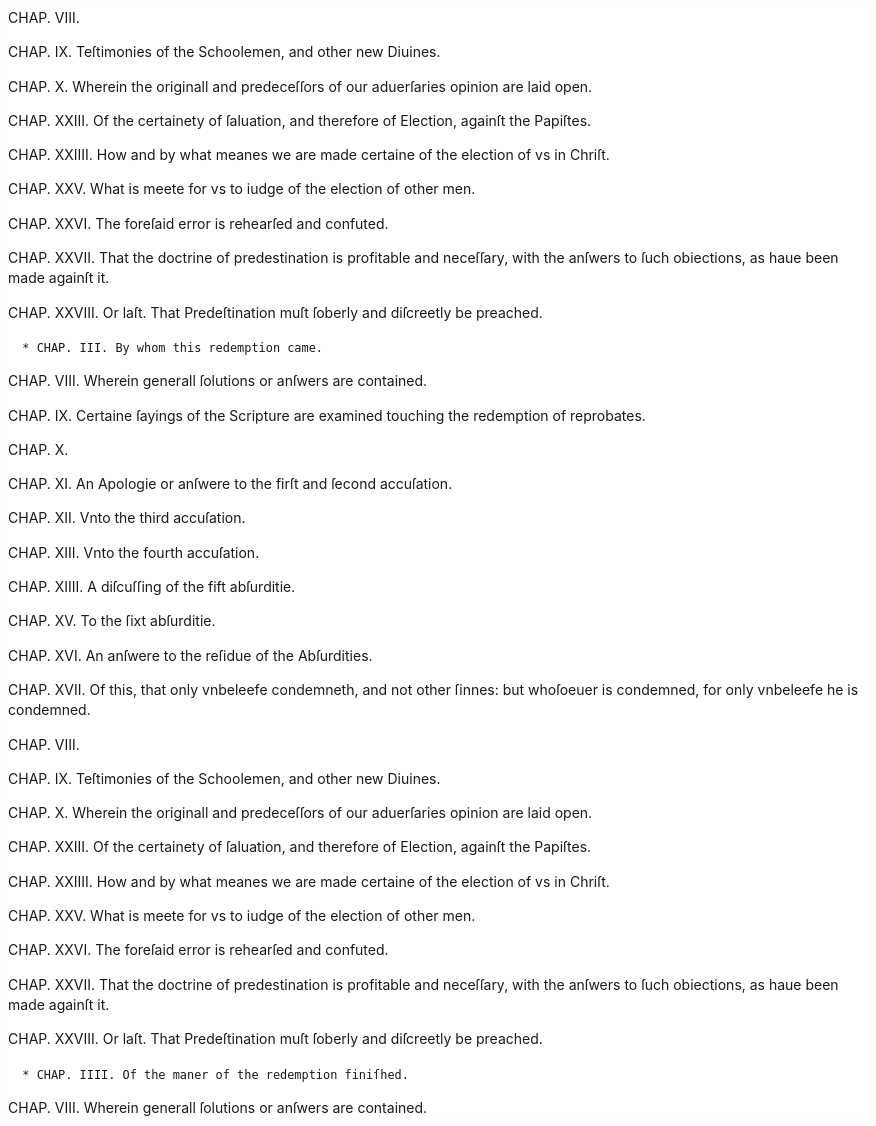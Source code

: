 CHAP. VIII.

CHAP. IX. Teſtimonies of the Schoolemen, and other new Diuines.

CHAP. X. Wherein the originall and predeceſſors of our aduerſaries opinion are laid open.

CHAP. XXIII. Of the certainety of ſaluation, and therefore of Election, againſt the Papiſtes.

CHAP. XXIIII. How and by what meanes we are made certaine of the election of vs in Chriſt.

CHAP. XXV. What is meete for vs to iudge of the election of other men.

CHAP. XXVI. The foreſaid error is rehearſed and confuted.

CHAP. XXVII. That the doctrine of predestination is profitable and neceſſary, with the anſwers to ſuch obiections, as haue been made againſt it.

CHAP. XXVIII. Or laſt. That Predeſtination muſt ſoberly and diſcreetly be preached.

      * CHAP. III. By whom this redemption came.

CHAP. VIII. Wherein generall ſolutions or anſwers are contained.

CHAP. IX. Certaine ſayings of the Scripture are examined touching the redemption of reprobates.

CHAP. X.

CHAP. XI. An Apologie or anſwere to the firſt and ſecond accuſation.

CHAP. XII. Vnto the third accuſation.

CHAP. XIII. Vnto the fourth accuſation.

CHAP. XIIII. A diſcuſſing of the fift abſurditie.

CHAP. XV. To the ſixt abſurditie.

CHAP. XVI. An anſwere to the reſidue of the Abſurdities.

CHAP. XVII. Of this, that only vnbeleefe condemneth, and not other ſinnes: but whoſoeuer is condemned, for only vnbeleefe he is condemned.

CHAP. VIII.

CHAP. IX. Teſtimonies of the Schoolemen, and other new Diuines.

CHAP. X. Wherein the originall and predeceſſors of our aduerſaries opinion are laid open.

CHAP. XXIII. Of the certainety of ſaluation, and therefore of Election, againſt the Papiſtes.

CHAP. XXIIII. How and by what meanes we are made certaine of the election of vs in Chriſt.

CHAP. XXV. What is meete for vs to iudge of the election of other men.

CHAP. XXVI. The foreſaid error is rehearſed and confuted.

CHAP. XXVII. That the doctrine of predestination is profitable and neceſſary, with the anſwers to ſuch obiections, as haue been made againſt it.

CHAP. XXVIII. Or laſt. That Predeſtination muſt ſoberly and diſcreetly be preached.

      * CHAP. IIII. Of the maner of the redemption finiſhed.

CHAP. VIII. Wherein generall ſolutions or anſwers are contained.

